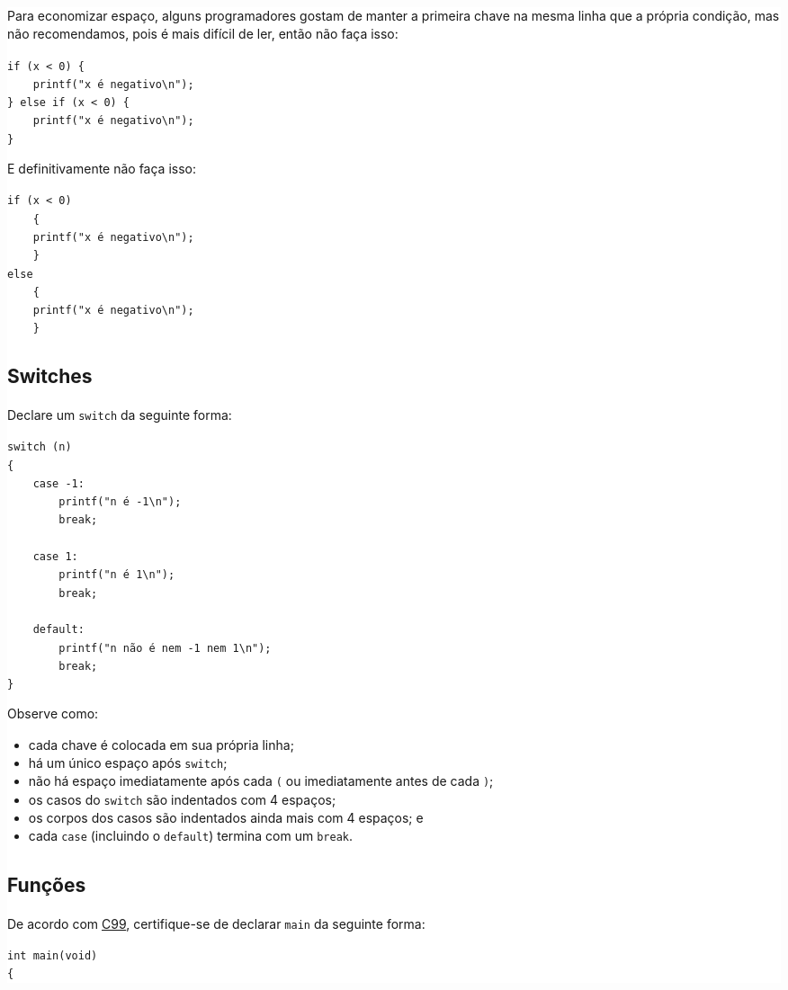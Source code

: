 Para economizar espaço, alguns programadores gostam de manter a primeira chave na mesma linha que a própria condição, mas não recomendamos, pois é mais difícil de ler, então não faça isso:

    if (x < 0) {
        printf("x é negativo\n");
    } else if (x < 0) {
        printf("x é negativo\n");
    }

E definitivamente não faça isso:

    if (x < 0)
        {
        printf("x é negativo\n");
        }
    else
        {
        printf("x é negativo\n");
        }

## Switches

Declare um `switch` da seguinte forma:

    switch (n)
    {
        case -1:
            printf("n é -1\n");
            break;

        case 1:
            printf("n é 1\n");
            break;

        default:
            printf("n não é nem -1 nem 1\n");
            break;
    }

Observe como:

- cada chave é colocada em sua própria linha;
- há um único espaço após `switch`;
- não há espaço imediatamente após cada `(` ou imediatamente antes de cada `)`;
- os casos do `switch` são indentados com 4 espaços;
- os corpos dos casos são indentados ainda mais com 4 espaços; e
- cada `case` (incluindo o `default`) termina com um `break`.

## Funções

De acordo com [C99](http://en.wikipedia.org/wiki/C99), certifique-se de declarar `main` da seguinte forma:

    int main(void)
    {
